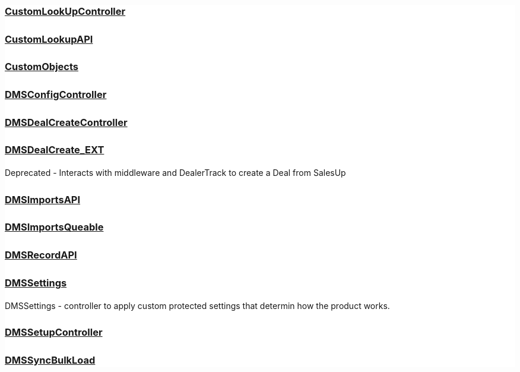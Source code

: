 


### [CustomLookUpController](/Miscellaneous/CustomLookUpController.md)




### [CustomLookupAPI](/Miscellaneous/CustomLookupAPI.md)


### [CustomObjects](/Miscellaneous/CustomObjects.md)




### [DMSConfigController](/Miscellaneous/DMSConfigController.md)




### [DMSDealCreateController](/Miscellaneous/DMSDealCreateController.md)




### [DMSDealCreate_EXT](/Miscellaneous/DMSDealCreate_EXT.md)

Deprecated - Interacts with middleware and DealerTrack to create a Deal from SalesUp



### [DMSImportsAPI](/Miscellaneous/DMSImportsAPI.md)




### [DMSImportsQueable](/Miscellaneous/DMSImportsQueable.md)




### [DMSRecordAPI](/Miscellaneous/DMSRecordAPI.md)


### [DMSSettings](/Miscellaneous/DMSSettings.md)

DMSSettings - controller to apply custom protected settings that determin how the product works.



### [DMSSetupController](/Miscellaneous/DMSSetupController.md)


### [DMSSyncBulkLoad](/Miscellaneous/DMSSyncBulkLoad.md)
